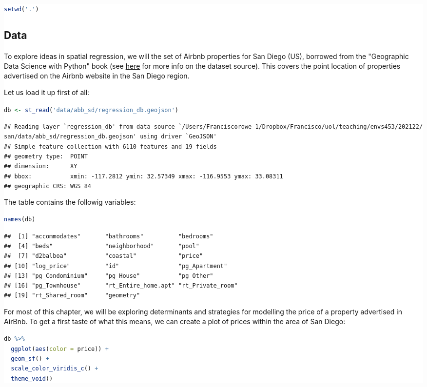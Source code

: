 
```r
setwd('.')
```

## Data

To explore ideas in spatial regression, we will the set of Airbnb properties for San Diego (US), borrowed from the "Geographic Data Science with Python" book (see [here](https://geographicdata.science/book/data/airbnb/regression_cleaning.html) for more info on the dataset source). This covers the point location of properties advertised on the Airbnb website in the San Diego region.

Let us load it up first of all:


```r
db <- st_read('data/abb_sd/regression_db.geojson')
```

```
## Reading layer `regression_db' from data source `/Users/Franciscorowe 1/Dropbox/Francisco/uol/teaching/envs453/202122/san/data/abb_sd/regression_db.geojson' using driver `GeoJSON'
## Simple feature collection with 6110 features and 19 fields
## geometry type:  POINT
## dimension:      XY
## bbox:           xmin: -117.2812 ymin: 32.57349 xmax: -116.9553 ymax: 33.08311
## geographic CRS: WGS 84
```

The table contains the followig variables:


```r
names(db)
```

```
##  [1] "accommodates"       "bathrooms"          "bedrooms"          
##  [4] "beds"               "neighborhood"       "pool"              
##  [7] "d2balboa"           "coastal"            "price"             
## [10] "log_price"          "id"                 "pg_Apartment"      
## [13] "pg_Condominium"     "pg_House"           "pg_Other"          
## [16] "pg_Townhouse"       "rt_Entire_home.apt" "rt_Private_room"   
## [19] "rt_Shared_room"     "geometry"
```

For most of this chapter, we will be exploring determinants and strategies for modelling the price of a property advertised in AirBnb. To get a first taste of what this means, we can create a plot of prices within the area of San Diego:


```r
db %>%
  ggplot(aes(color = price)) +
  geom_sf() + 
  scale_color_viridis_c() +
  theme_void()
```
